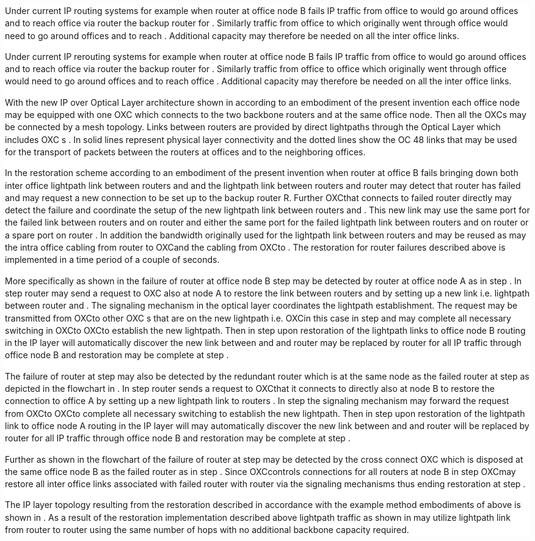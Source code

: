 Under current IP routing systems for example when router at office node B fails IP traffic from office to would go around offices and to reach office via router the backup router for . Similarly traffic from office to which originally went through office would need to go around offices and to reach . Additional capacity may therefore be needed on all the inter office links.

Under current IP rerouting systems for example when router at office node B fails IP traffic from office to would go around offices and to reach office via router the backup router for . Similarly traffic from office to office which originally went through office would need to go around offices and to reach office . Additional capacity may therefore be needed on all the inter office links.

With the new IP over Optical Layer architecture shown in according to an embodiment of the present invention each office node may be equipped with one OXC which connects to the two backbone routers and at the same office node. Then all the OXCs may be connected by a mesh topology. Links between routers are provided by direct lightpaths through the Optical Layer which includes OXC s . In solid lines represent physical layer connectivity and the dotted lines show the OC 48 links that may be used for the transport of packets between the routers at offices and to the neighboring offices.

In the restoration scheme according to an embodiment of the present invention when router at office B fails bringing down both inter office lightpath link between routers and and the lightpath link between routers and router may detect that router has failed and may request a new connection to be set up to the backup router R. Further OXCthat connects to failed router directly may detect the failure and coordinate the setup of the new lightpath link between routers and . This new link may use the same port for the failed link between routers and on router and either the same port for the failed lightpath link between routers and on router or a spare port on router . In addition the bandwidth originally used for the lightpath link between routers and may be reused as may the intra office cabling from router to OXCand the cabling from OXCto . The restoration for router failures described above is implemented in a time period of a couple of seconds.

More specifically as shown in the failure of router at office node B step may be detected by router at office node A as in step . In step router may send a request to OXC also at node A to restore the link between routers and by setting up a new link i.e. lightpath between router and . The signaling mechanism in the optical layer coordinates the lightpath establishment. The request may be transmitted from OXCto other OXC s that are on the new lightpath i.e. OXCin this case in step and may complete all necessary switching in OXCto OXCto establish the new lightpath. Then in step upon restoration of the lightpath links to office node B routing in the IP layer will automatically discover the new link between and and router may be replaced by router for all IP traffic through office node B and restoration may be complete at step .

The failure of router at step may also be detected by the redundant router which is at the same node as the failed router at step as depicted in the flowchart in . In step router sends a request to OXCthat it connects to directly also at node B to restore the connection to office A by setting up a new lightpath link to routers . In step the signaling mechanism may forward the request from OXCto OXCto complete all necessary switching to establish the new lightpath. Then in step upon restoration of the lightpath link to office node A routing in the IP layer will may automatically discover the new link between and and router will be replaced by router for all IP traffic through office node B and restoration may be complete at step .

Further as shown in the flowchart of the failure of router at step may be detected by the cross connect OXC which is disposed at the same office node B as the failed router as in step . Since OXCcontrols connections for all routers at node B in step OXCmay restore all inter office links associated with failed router with router via the signaling mechanisms thus ending restoration at step .

The IP layer topology resulting from the restoration described in accordance with the example method embodiments of above is shown in . As a result of the restoration implementation described above lightpath traffic as shown in may utilize lightpath link from router to router using the same number of hops with no additional backbone capacity required.
